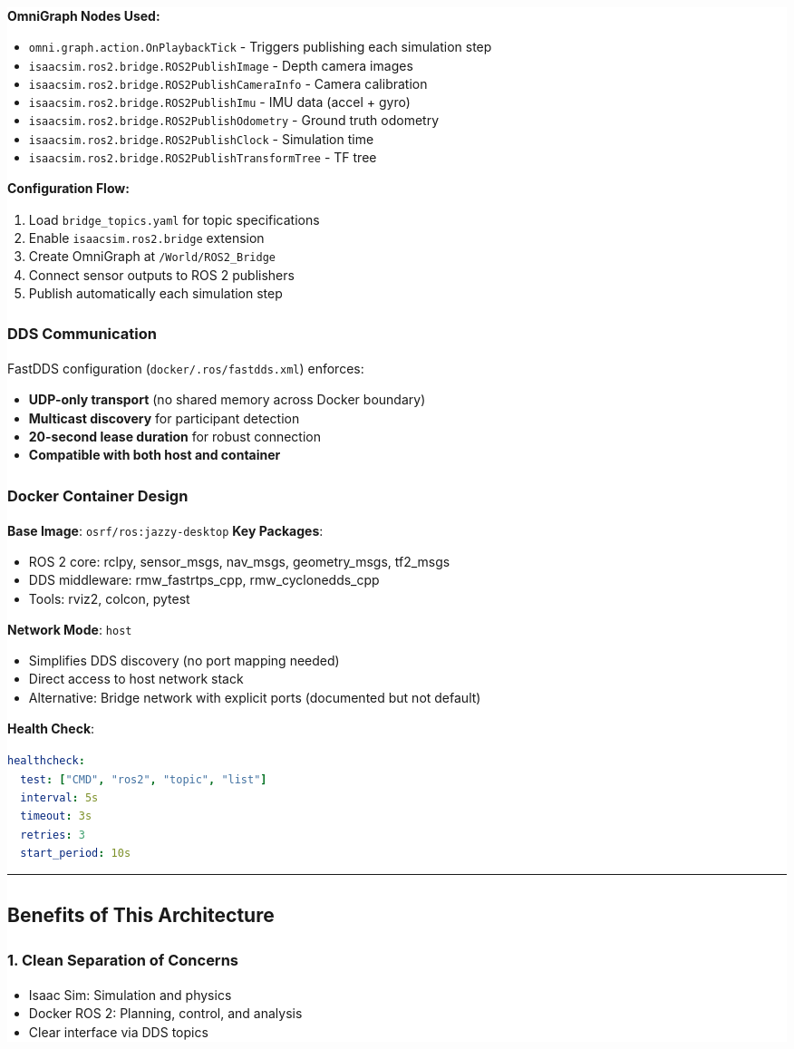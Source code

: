 **OmniGraph Nodes Used:**
- `omni.graph.action.OnPlaybackTick` - Triggers publishing each simulation step
- `isaacsim.ros2.bridge.ROS2PublishImage` - Depth camera images
- `isaacsim.ros2.bridge.ROS2PublishCameraInfo` - Camera calibration
- `isaacsim.ros2.bridge.ROS2PublishImu` - IMU data (accel + gyro)
- `isaacsim.ros2.bridge.ROS2PublishOdometry` - Ground truth odometry
- `isaacsim.ros2.bridge.ROS2PublishClock` - Simulation time
- `isaacsim.ros2.bridge.ROS2PublishTransformTree` - TF tree

**Configuration Flow:**
1. Load `bridge_topics.yaml` for topic specifications
2. Enable `isaacsim.ros2.bridge` extension
3. Create OmniGraph at `/World/ROS2_Bridge`
4. Connect sensor outputs to ROS 2 publishers
5. Publish automatically each simulation step

### DDS Communication
FastDDS configuration (`docker/.ros/fastdds.xml`) enforces:
- **UDP-only transport** (no shared memory across Docker boundary)
- **Multicast discovery** for participant detection
- **20-second lease duration** for robust connection
- **Compatible with both host and container**

### Docker Container Design
**Base Image**: `osrf/ros:jazzy-desktop`
**Key Packages**:
- ROS 2 core: rclpy, sensor_msgs, nav_msgs, geometry_msgs, tf2_msgs
- DDS middleware: rmw_fastrtps_cpp, rmw_cyclonedds_cpp
- Tools: rviz2, colcon, pytest

**Network Mode**: `host`
- Simplifies DDS discovery (no port mapping needed)
- Direct access to host network stack
- Alternative: Bridge network with explicit ports (documented but not default)

**Health Check**:
```yaml
healthcheck:
  test: ["CMD", "ros2", "topic", "list"]
  interval: 5s
  timeout: 3s
  retries: 3
  start_period: 10s
```

---

## Benefits of This Architecture

### 1. **Clean Separation of Concerns**
- Isaac Sim: Simulation and physics
- Docker ROS 2: Planning, control, and analysis
- Clear interface via DDS topics
